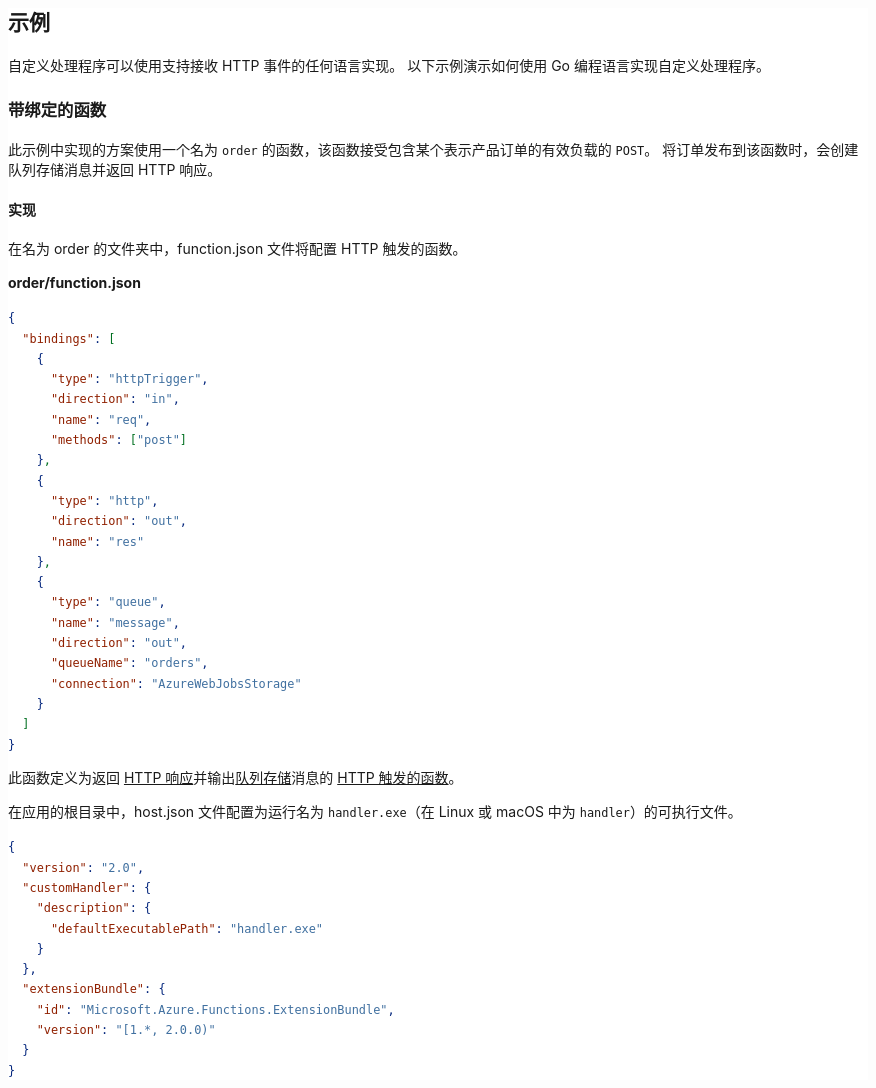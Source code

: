 ## <a name="examples"></a>示例

自定义处理程序可以使用支持接收 HTTP 事件的任何语言实现。 以下示例演示如何使用 Go 编程语言实现自定义处理程序。

### <a name="function-with-bindings"></a>带绑定的函数

此示例中实现的方案使用一个名为 `order` 的函数，该函数接受包含某个表示产品订单的有效负载的 `POST`。 将订单发布到该函数时，会创建队列存储消息并返回 HTTP 响应。

<a id="bindings-implementation" name="bindings-implementation"></a>

#### <a name="implementation"></a>实现

在名为 order 的文件夹中，function.json 文件将配置 HTTP 触发的函数。 

**order/function.json**

```json
{
  "bindings": [
    {
      "type": "httpTrigger",
      "direction": "in",
      "name": "req",
      "methods": ["post"]
    },
    {
      "type": "http",
      "direction": "out",
      "name": "res"
    },
    {
      "type": "queue",
      "name": "message",
      "direction": "out",
      "queueName": "orders",
      "connection": "AzureWebJobsStorage"
    }
  ]
}
```

此函数定义为返回 [HTTP 响应](./functions-bindings-http-webhook-output.md)并输出[队列存储](./functions-bindings-storage-queue-output.md)消息的 [HTTP 触发的函数](./functions-bindings-http-webhook-trigger.md)。

在应用的根目录中，host.json 文件配置为运行名为 `handler.exe`（在 Linux 或 macOS 中为 `handler`）的可执行文件。

```json
{
  "version": "2.0",
  "customHandler": {
    "description": {
      "defaultExecutablePath": "handler.exe"
    }
  },
  "extensionBundle": {
    "id": "Microsoft.Azure.Functions.ExtensionBundle",
    "version": "[1.*, 2.0.0)"
  }
}
```
